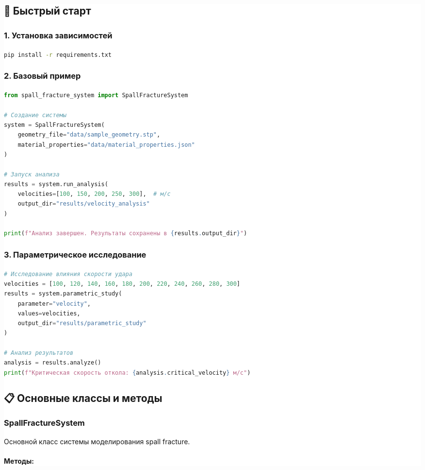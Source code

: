 ## 🚀 Быстрый старт

### 1. Установка зависимостей

```bash
pip install -r requirements.txt
```

### 2. Базовый пример

```python
from spall_fracture_system import SpallFractureSystem

# Создание системы
system = SpallFractureSystem(
    geometry_file="data/sample_geometry.stp",
    material_properties="data/material_properties.json"
)

# Запуск анализа
results = system.run_analysis(
    velocities=[100, 150, 200, 250, 300],  # м/с
    output_dir="results/velocity_analysis"
)

print(f"Анализ завершен. Результаты сохранены в {results.output_dir}")
```

### 3. Параметрическое исследование

```python
# Исследование влияния скорости удара
velocities = [100, 120, 140, 160, 180, 200, 220, 240, 260, 280, 300]
results = system.parametric_study(
    parameter="velocity",
    values=velocities,
    output_dir="results/parametric_study"
)

# Анализ результатов
analysis = results.analyze()
print(f"Критическая скорость откола: {analysis.critical_velocity} м/с")
```

## 📋 Основные классы и методы

### SpallFractureSystem

Основной класс системы моделирования spall fracture.

#### Методы:
